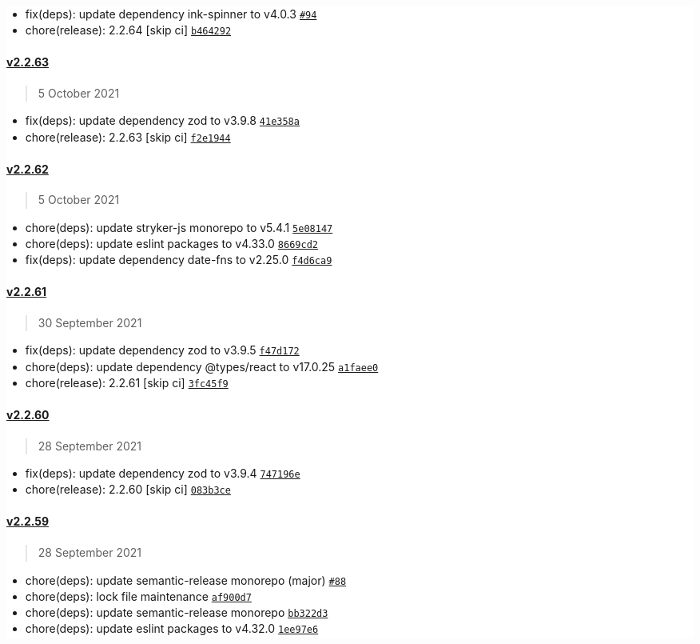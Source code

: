 - fix(deps): update dependency ink-spinner to v4.0.3 [`#94`](https://github.com-screendriver/screendriver/gitlab-pipeline-deleter/pull/94)
- chore(release): 2.2.64 [skip ci] [`b464292`](https://github.com-screendriver/screendriver/gitlab-pipeline-deleter/commit/b464292a37062e868bae49bb28c1c486944d5938)

#### [v2.2.63](https://github.com-screendriver/screendriver/gitlab-pipeline-deleter/compare/v2.2.62...v2.2.63)

> 5 October 2021

- fix(deps): update dependency zod to v3.9.8 [`41e358a`](https://github.com-screendriver/screendriver/gitlab-pipeline-deleter/commit/41e358af958221cd785f8d8bec48357ae79573c0)
- chore(release): 2.2.63 [skip ci] [`f2e1944`](https://github.com-screendriver/screendriver/gitlab-pipeline-deleter/commit/f2e19446da2a6342d8e648c551a2bd9f8060c14b)

#### [v2.2.62](https://github.com-screendriver/screendriver/gitlab-pipeline-deleter/compare/v2.2.61...v2.2.62)

> 5 October 2021

- chore(deps): update stryker-js monorepo to v5.4.1 [`5e08147`](https://github.com-screendriver/screendriver/gitlab-pipeline-deleter/commit/5e08147ff7fb9fdf987ea4cec08bef76a56d363d)
- chore(deps): update eslint packages to v4.33.0 [`8669cd2`](https://github.com-screendriver/screendriver/gitlab-pipeline-deleter/commit/8669cd23583f983ec41cb4f0a0e4579628f13074)
- fix(deps): update dependency date-fns to v2.25.0 [`f4d6ca9`](https://github.com-screendriver/screendriver/gitlab-pipeline-deleter/commit/f4d6ca9a4d5264643e00669c474c03c22b0b3c72)

#### [v2.2.61](https://github.com-screendriver/screendriver/gitlab-pipeline-deleter/compare/v2.2.60...v2.2.61)

> 30 September 2021

- fix(deps): update dependency zod to v3.9.5 [`f47d172`](https://github.com-screendriver/screendriver/gitlab-pipeline-deleter/commit/f47d172e1cca35c020fbd04eabba3212c623c35f)
- chore(deps): update dependency @types/react to v17.0.25 [`a1faee0`](https://github.com-screendriver/screendriver/gitlab-pipeline-deleter/commit/a1faee01556cb8063cc90da95b6a93859783406a)
- chore(release): 2.2.61 [skip ci] [`3fc45f9`](https://github.com-screendriver/screendriver/gitlab-pipeline-deleter/commit/3fc45f93c381676881faa3548d78ceb560a03f68)

#### [v2.2.60](https://github.com-screendriver/screendriver/gitlab-pipeline-deleter/compare/v2.2.59...v2.2.60)

> 28 September 2021

- fix(deps): update dependency zod to v3.9.4 [`747196e`](https://github.com-screendriver/screendriver/gitlab-pipeline-deleter/commit/747196e829ebeb9e505f257bef05d2ee6e4083aa)
- chore(release): 2.2.60 [skip ci] [`083b3ce`](https://github.com-screendriver/screendriver/gitlab-pipeline-deleter/commit/083b3ce8554fe2eeed42c10f22b9588144d2b5fc)

#### [v2.2.59](https://github.com-screendriver/screendriver/gitlab-pipeline-deleter/compare/v2.2.58...v2.2.59)

> 28 September 2021

- chore(deps): update semantic-release monorepo (major) [`#88`](https://github.com-screendriver/screendriver/gitlab-pipeline-deleter/pull/88)
- chore(deps): lock file maintenance [`af900d7`](https://github.com-screendriver/screendriver/gitlab-pipeline-deleter/commit/af900d7b9e13665e2373c107d8e78dba6a16eeea)
- chore(deps): update semantic-release monorepo [`bb322d3`](https://github.com-screendriver/screendriver/gitlab-pipeline-deleter/commit/bb322d35c1be0ec26d88e19bda5b342eb5a5f868)
- chore(deps): update eslint packages to v4.32.0 [`1ee97e6`](https://github.com-screendriver/screendriver/gitlab-pipeline-deleter/commit/1ee97e67d39f7fe8b243303eb71f5193a68537ac)
